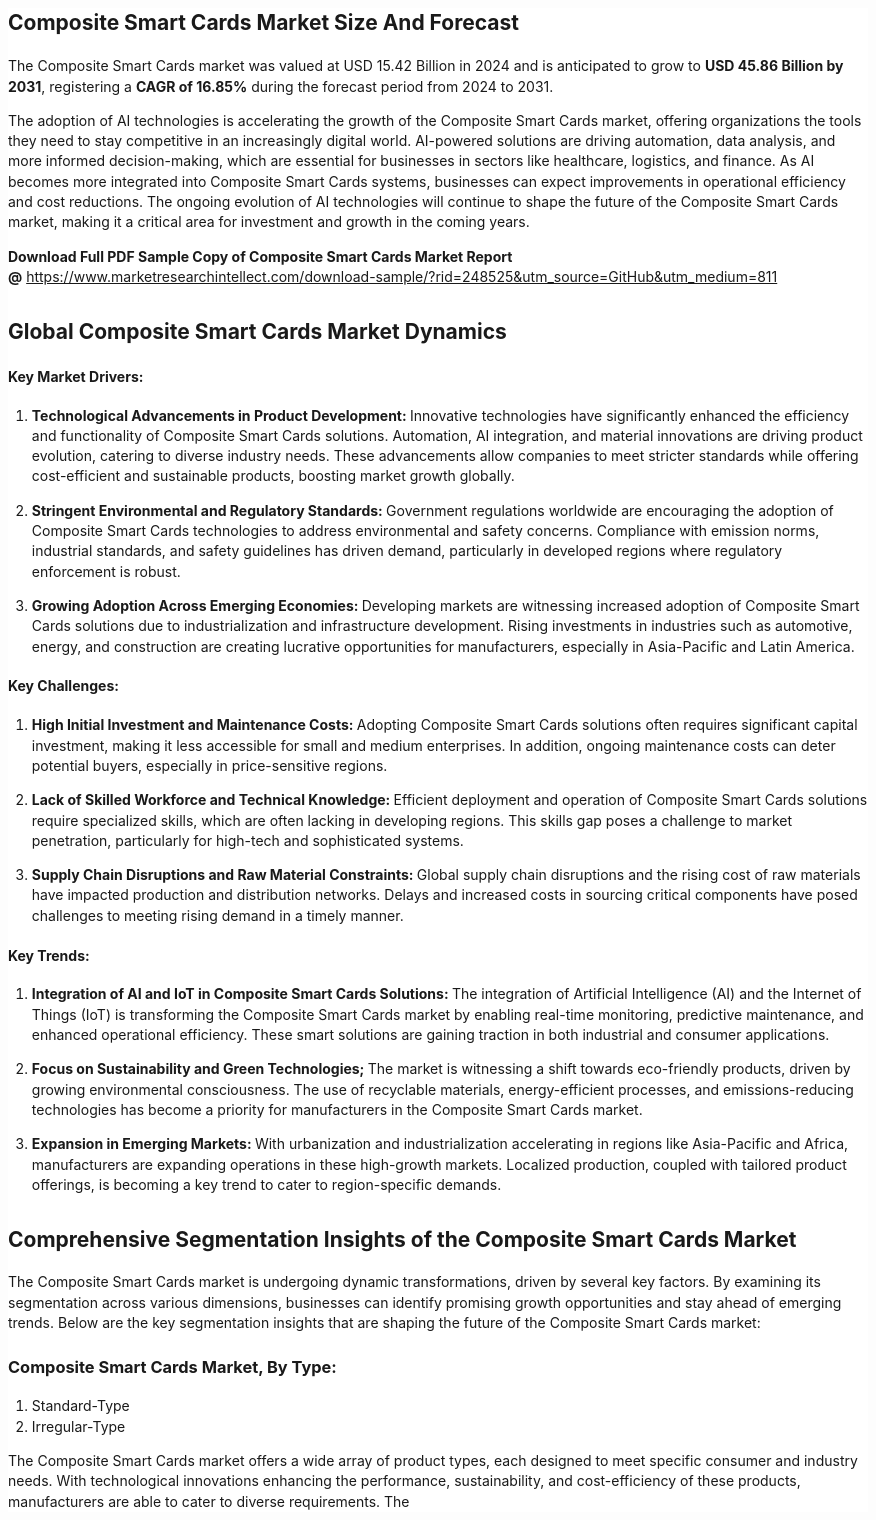 <h2>Composite Smart Cards Market Size And Forecast</h2><p>The Composite Smart Cards market was valued at USD 15.42 Billion in 2024 and is anticipated to grow to <strong>USD 45.86 Billion by 2031</strong>, registering a <strong>CAGR of 16.85%</strong> during the forecast period from 2024 to 2031.</p><p>The adoption of AI technologies is accelerating the growth of the Composite Smart Cards market, offering organizations the tools they need to stay competitive in an increasingly digital world. AI-powered solutions are driving automation, data analysis, and more informed decision-making, which are essential for businesses in sectors like healthcare, logistics, and finance. As AI becomes more integrated into Composite Smart Cards systems, businesses can expect improvements in operational efficiency and cost reductions. The ongoing evolution of AI technologies will continue to shape the future of the Composite Smart Cards market, making it a critical area for investment and growth in the coming years.</p><p><strong>Download Full PDF Sample Copy of Composite Smart Cards Market Report @</strong>&nbsp;<a href="https://www.marketresearchintellect.com/download-sample/?rid=248525&amp;utm_source=GitHub&amp;utm_medium=811">https://www.marketresearchintellect.com/download-sample/?rid=248525&amp;utm_source=GitHub&amp;utm_medium=811</a></p><h2>Global Composite Smart Cards Market Dynamics</h2><h4><strong>Key Market Drivers:</strong></h4><ol><li><p><strong>Technological Advancements in Product Development:&nbsp;</strong>Innovative technologies have significantly enhanced the efficiency and functionality of Composite Smart Cards solutions. Automation, AI integration, and material innovations are driving product evolution, catering to diverse industry needs. These advancements allow companies to meet stricter standards while offering cost-efficient and sustainable products, boosting market growth globally.</p></li><li><p><strong>Stringent Environmental and Regulatory Standards:&nbsp;</strong>Government regulations worldwide are encouraging the adoption of Composite Smart Cards technologies to address environmental and safety concerns. Compliance with emission norms, industrial standards, and safety guidelines has driven demand, particularly in developed regions where regulatory enforcement is robust.</p></li><li><p><strong>Growing Adoption Across Emerging Economies:&nbsp;</strong>Developing markets are witnessing increased adoption of Composite Smart Cards solutions due to industrialization and infrastructure development. Rising investments in industries such as automotive, energy, and construction are creating lucrative opportunities for manufacturers, especially in Asia-Pacific and Latin America.</p></li></ol><h4><strong>Key Challenges:</strong></h4><ol><li><p><strong>High Initial Investment and Maintenance Costs:&nbsp;</strong>Adopting Composite Smart Cards solutions often requires significant capital investment, making it less accessible for small and medium enterprises. In addition, ongoing maintenance costs can deter potential buyers, especially in price-sensitive regions.</p></li><li><p><strong>Lack of Skilled Workforce and Technical Knowledge:&nbsp;</strong>Efficient deployment and operation of Composite Smart Cards solutions require specialized skills, which are often lacking in developing regions. This skills gap poses a challenge to market penetration, particularly for high-tech and sophisticated systems.</p></li><li><p><strong>Supply Chain Disruptions and Raw Material Constraints:&nbsp;</strong>Global supply chain disruptions and the rising cost of raw materials have impacted production and distribution networks. Delays and increased costs in sourcing critical components have posed challenges to meeting rising demand in a timely manner.</p></li></ol><h4><strong>Key Trends:</strong></h4><ol><li><p><strong>Integration of AI and IoT in Composite Smart Cards Solutions:&nbsp;</strong>The integration of Artificial Intelligence (AI) and the Internet of Things (IoT) is transforming the Composite Smart Cards market by enabling real-time monitoring, predictive maintenance, and enhanced operational efficiency. These smart solutions are gaining traction in both industrial and consumer applications.</p></li><li><p><strong>Focus on Sustainability and Green Technologies;&nbsp;</strong>The market is witnessing a shift towards eco-friendly products, driven by growing environmental consciousness. The use of recyclable materials, energy-efficient processes, and emissions-reducing technologies has become a priority for manufacturers in the Composite Smart Cards market.</p></li><li><p><strong>Expansion in Emerging Markets:&nbsp;</strong>With urbanization and industrialization accelerating in regions like Asia-Pacific and Africa, manufacturers are expanding operations in these high-growth markets. Localized production, coupled with tailored product offerings, is becoming a key trend to cater to region-specific demands.</p></li></ol><div class="article-main__content" data-test-id="publishing-text-block"><h2>Comprehensive Segmentation Insights of the Composite Smart Cards Market</h2><p>The Composite Smart Cards market is undergoing dynamic transformations, driven by several key factors. By examining its segmentation across various dimensions, businesses can identify promising growth opportunities and stay ahead of emerging trends. Below are the key segmentation insights that are shaping the future of the Composite Smart Cards market:</p><h3><strong>Composite Smart Cards Market, By Type:<br /></strong></h3><ol><li>Standard-Type<li> Irregular-Type</li></ol><p>The Composite Smart Cards market offers a wide array of product types, each designed to meet specific consumer and industry needs. With technological innovations enhancing the performance, sustainability, and cost-efficiency of these products, manufacturers are able to cater to diverse requirements. The